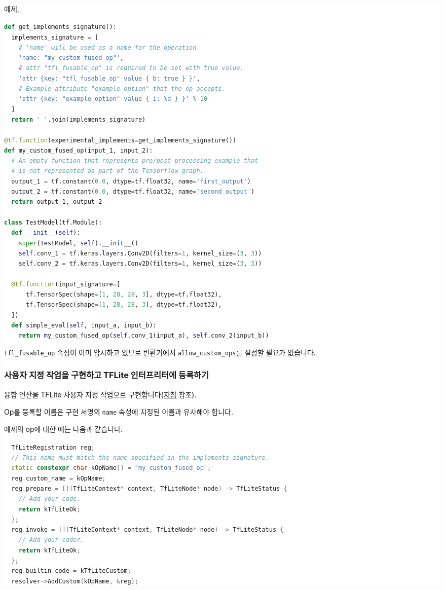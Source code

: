 예제,

```python
def get_implements_signature():
  implements_signature = [
    # 'name' will be used as a name for the operation.
    'name: "my_custom_fused_op"',
    # attr "tfl_fusable_op" is required to be set with true value.
    'attr {key: "tfl_fusable_op" value { b: true } }',
    # Example attribute "example_option" that the op accepts.
    'attr {key: "example_option" value { i: %d } }' % 10
  ]
  return ' '.join(implements_signature)

@tf.function(experimental_implements=get_implements_signature())
def my_custom_fused_op(input_1, input_2):
  # An empty function that represents pre/post processing example that
  # is not represented as part of the Tensorflow graph.
  output_1 = tf.constant(0.0, dtype=tf.float32, name='first_output')
  output_2 = tf.constant(0.0, dtype=tf.float32, name='second_output')
  return output_1, output_2

class TestModel(tf.Module):
  def __init__(self):
    super(TestModel, self).__init__()
    self.conv_1 = tf.keras.layers.Conv2D(filters=1, kernel_size=(3, 3))
    self.conv_2 = tf.keras.layers.Conv2D(filters=1, kernel_size=(3, 3))

  @tf.function(input_signature=[
      tf.TensorSpec(shape=[1, 28, 28, 3], dtype=tf.float32),
      tf.TensorSpec(shape=[1, 28, 28, 3], dtype=tf.float32),
  ])
  def simple_eval(self, input_a, input_b):
    return my_custom_fused_op(self.conv_1(input_a), self.conv_2(input_b))
```

`tfl_fusable_op` 속성이 이미 암시하고 있므로 변환기에서 `allow_custom_ops`를 설정할 필요가 없습니다.

### 사용자 지정 작업을 구현하고 TFLite 인터프리터에 등록하기

융합 연산을 TFLite 사용자 지정 작업으로 구현합니다([지침](https://www.tensorflow.org/lite/guide/ops_custom) 참조).

Op를 등록할 이름은 구현 서명의 `name` 속성에 지정된 이름과 유사해야 합니다.

예제의 op에 대한 예는 다음과 같습니다.

```c++
  TfLiteRegistration reg;
  // This name must match the name specified in the implements signature.
  static constexpr char kOpName[] = "my_custom_fused_op";
  reg.custom_name = kOpName;
  reg.prepare = [](TfLiteContext* context, TfLiteNode* node) -> TfLiteStatus {
    // Add your code.
    return kTfLiteOk;
  };
  reg.invoke = [](TfLiteContext* context, TfLiteNode* node) -> TfLiteStatus {
    // Add your coder.
    return kTfLiteOk;
  };
  reg.builtin_code = kTfLiteCustom;
  resolver->AddCustom(kOpName, &reg);
```

